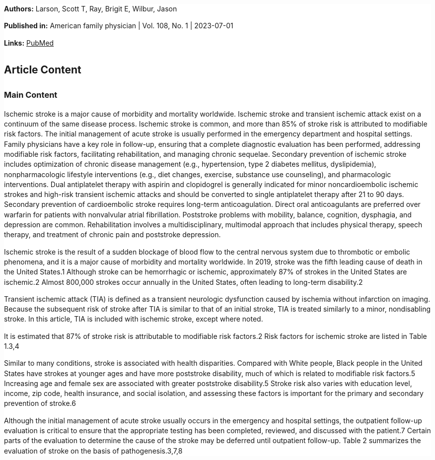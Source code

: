 **Authors:** Larson, Scott T, Ray, Brigit E, Wilbur, Jason

**Published in:** American family physician | Vol. 108, No. 1 | 2023-07-01

**Links:** [PubMed](https://pubmed.ncbi.nlm.nih.gov/37440741/)


## Article Content


### Main Content


Ischemic stroke is a major cause of morbidity and mortality worldwide. Ischemic stroke and transient ischemic attack exist on a continuum of the same disease process. Ischemic stroke is common, and more than 85% of stroke risk is attributed to modifiable risk factors. The initial management of acute stroke is usually performed in the emergency department and hospital settings. Family physicians have a key role in follow-up, ensuring that a complete diagnostic evaluation has been performed, addressing modifiable risk factors, facilitating rehabilitation, and managing chronic sequelae. Secondary prevention of ischemic stroke includes optimization of chronic disease management (e.g., hypertension, type 2 diabetes mellitus, dyslipidemia), nonpharmacologic lifestyle interventions (e.g., diet changes, exercise, substance use counseling), and pharmacologic interventions. Dual antiplatelet therapy with aspirin and clopidogrel is generally indicated for minor noncardioembolic ischemic strokes and high-risk transient ischemic attacks and should be converted to single antiplatelet therapy after 21 to 90 days. Secondary prevention of cardioembolic stroke requires long-term anticoagulation. Direct oral anticoagulants are preferred over warfarin for patients with nonvalvular atrial fibrillation. Poststroke problems with mobility, balance, cognition, dysphagia, and depression are common. Rehabilitation involves a multidisciplinary, multimodal approach that includes physical therapy, speech therapy, and treatment of chronic pain and poststroke depression.

Ischemic stroke is the result of a sudden blockage of blood flow to the central nervous system due to thrombotic or embolic phenomena, and it is a major cause of morbidity and mortality worldwide. In 2019, stroke was the fifth leading cause of death in the United States.1 Although stroke can be hemorrhagic or ischemic, approximately 87% of strokes in the United States are ischemic.2 Almost 800,000 strokes occur annually in the United States, often leading to long-term disability.2

Transient ischemic attack (TIA) is defined as a transient neurologic dysfunction caused by ischemia without infarction on imaging. Because the subsequent risk of stroke after TIA is similar to that of an initial stroke, TIA is treated similarly to a minor, nondisabling stroke. In this article, TIA is included with ischemic stroke, except where noted.

It is estimated that 87% of stroke risk is attributable to modifiable risk factors.2 Risk factors for ischemic stroke are listed in Table 1.3,4

Similar to many conditions, stroke is associated with health disparities. Compared with White people, Black people in the United States have strokes at younger ages and have more poststroke disability, much of which is related to modifiable risk factors.5 Increasing age and female sex are associated with greater poststroke disability.5 Stroke risk also varies with education level, income, zip code, health insurance, and social isolation, and assessing these factors is important for the primary and secondary prevention of stroke.6

Although the initial management of acute stroke usually occurs in the emergency and hospital settings, the outpatient follow-up evaluation is critical to ensure that the appropriate testing has been completed, reviewed, and discussed with the patient.7 Certain parts of the evaluation to determine the cause of the stroke may be deferred until outpatient follow-up. Table 2 summarizes the evaluation of stroke on the basis of pathogenesis.3,7,8
